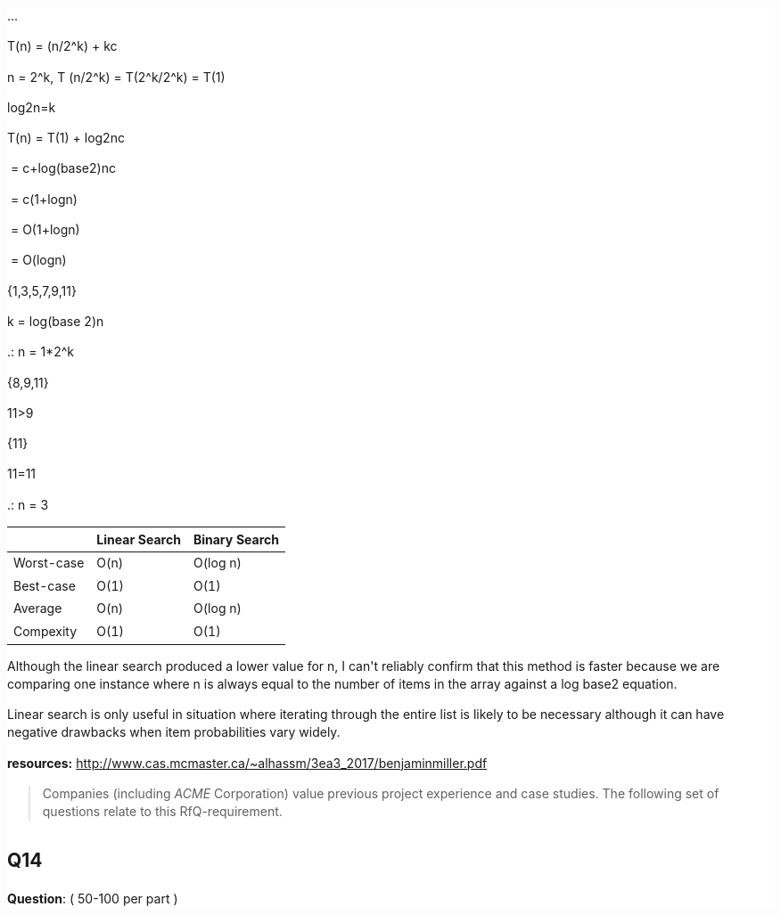 ...

T(n) = (n/2^k) + kc

n = 2^k, T (n/2^k) = T(2^k/2^k) = T(1)

log2n=k

T(n) = T(1) + log2nc

​		= c+log(base2)nc

​		= c(1+logn)

​		= O(1+logn)

​		= O(logn)

{1,3,5,7,9,11}

k = log(base 2)n

.: n = 1*2^k

{8,9,11}

11>9

{11}

11=11

.: n = 3

|            | Linear Search | Binary Search |
| ---------- | ------------- | ------------- |
| Worst-case | O(n)          | O(log n)      |
| Best-case  | O(1)          | O(1)          |
| Average    | O(n)          | O(log n)      |
| Compexity  | O(1)          | O(1)          |

Although the linear search produced a lower value for n, I can't reliably confirm that this method is faster because we are comparing one instance where n is always equal to the number of items in the array against a log base2 equation.

Linear search is only useful in situation where iterating through the entire list is likely to be necessary although it can have negative drawbacks when item probabilities vary widely.

**resources:**
http://www.cas.mcmaster.ca/~alhassm/3ea3_2017/benjaminmiller.pdf

> Companies (including *ACME* Corporation) value previous project experience and case studies. The following set of questions relate to this RfQ-requirement.

## Q14

**Question**: ( 50-100 per part )
